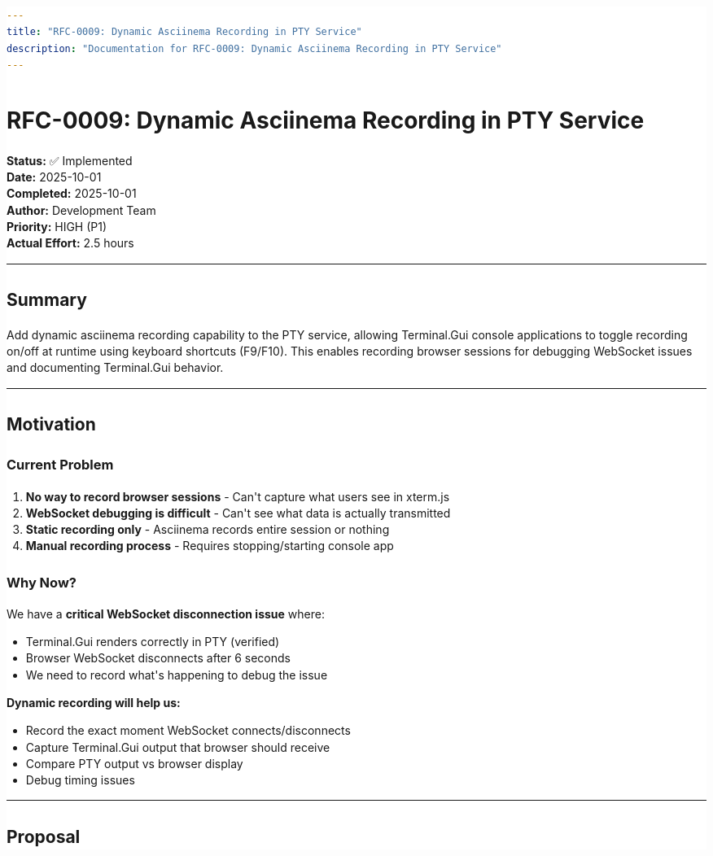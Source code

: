 ```yaml
---
title: "RFC-0009: Dynamic Asciinema Recording in PTY Service"
description: "Documentation for RFC-0009: Dynamic Asciinema Recording in PTY Service"
---
```


# RFC-0009: Dynamic Asciinema Recording in PTY Service

**Status:** ✅ Implemented  
**Date:** 2025-10-01  
**Completed:** 2025-10-01  
**Author:** Development Team  
**Priority:** HIGH (P1)  
**Actual Effort:** 2.5 hours  

---

## Summary

Add dynamic asciinema recording capability to the PTY service, allowing Terminal.Gui console applications to toggle recording on/off at runtime using keyboard shortcuts (F9/F10). This enables recording browser sessions for debugging WebSocket issues and documenting Terminal.Gui behavior.

---

## Motivation

### Current Problem

1. **No way to record browser sessions** - Can't capture what users see in xterm.js
2. **WebSocket debugging is difficult** - Can't see what data is actually transmitted
3. **Static recording only** - Asciinema records entire session or nothing
4. **Manual recording process** - Requires stopping/starting console app

### Why Now?

We have a **critical WebSocket disconnection issue** where:
- Terminal.Gui renders correctly in PTY (verified)
- Browser WebSocket disconnects after 6 seconds
- We need to record what's happening to debug the issue

**Dynamic recording will help us:**
- Record the exact moment WebSocket connects/disconnects
- Capture Terminal.Gui output that browser should receive
- Compare PTY output vs browser display
- Debug timing issues

---

## Proposal
